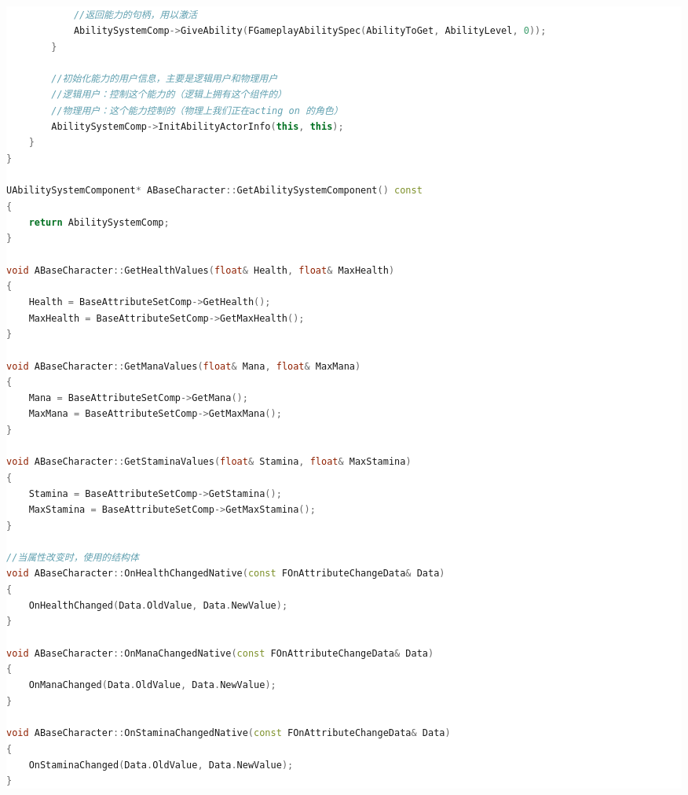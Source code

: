 ```c++
			//返回能力的句柄，用以激活
			AbilitySystemComp->GiveAbility(FGameplayAbilitySpec(AbilityToGet, AbilityLevel, 0));
		}

		//初始化能力的用户信息，主要是逻辑用户和物理用户
		//逻辑用户：控制这个能力的（逻辑上拥有这个组件的）
		//物理用户：这个能力控制的（物理上我们正在acting on 的角色）
		AbilitySystemComp->InitAbilityActorInfo(this, this);
	}
}

UAbilitySystemComponent* ABaseCharacter::GetAbilitySystemComponent() const
{
	return AbilitySystemComp;
}

void ABaseCharacter::GetHealthValues(float& Health, float& MaxHealth)
{
	Health = BaseAttributeSetComp->GetHealth();
	MaxHealth = BaseAttributeSetComp->GetMaxHealth();
}

void ABaseCharacter::GetManaValues(float& Mana, float& MaxMana)
{
	Mana = BaseAttributeSetComp->GetMana();
	MaxMana = BaseAttributeSetComp->GetMaxMana();
}

void ABaseCharacter::GetStaminaValues(float& Stamina, float& MaxStamina)
{
	Stamina = BaseAttributeSetComp->GetStamina();
	MaxStamina = BaseAttributeSetComp->GetMaxStamina();
}

//当属性改变时，使用的结构体
void ABaseCharacter::OnHealthChangedNative(const FOnAttributeChangeData& Data)
{
	OnHealthChanged(Data.OldValue, Data.NewValue);
}

void ABaseCharacter::OnManaChangedNative(const FOnAttributeChangeData& Data)
{
	OnManaChanged(Data.OldValue, Data.NewValue);
}

void ABaseCharacter::OnStaminaChangedNative(const FOnAttributeChangeData& Data)
{
	OnStaminaChanged(Data.OldValue, Data.NewValue);
}
```
